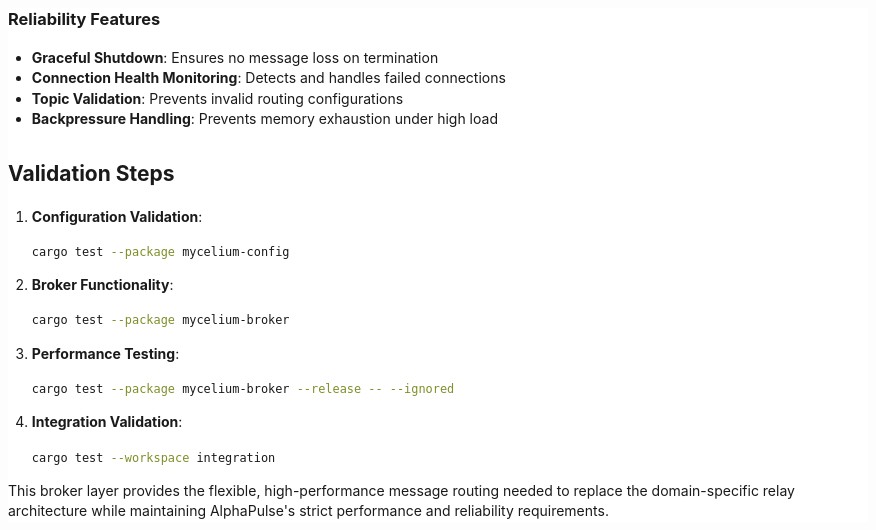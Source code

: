 ### Reliability Features
- **Graceful Shutdown**: Ensures no message loss on termination
- **Connection Health Monitoring**: Detects and handles failed connections
- **Topic Validation**: Prevents invalid routing configurations
- **Backpressure Handling**: Prevents memory exhaustion under high load

## Validation Steps

1. **Configuration Validation**:
   ```bash
   cargo test --package mycelium-config
   ```

2. **Broker Functionality**:
   ```bash
   cargo test --package mycelium-broker
   ```

3. **Performance Testing**:
   ```bash
   cargo test --package mycelium-broker --release -- --ignored
   ```

4. **Integration Validation**:
   ```bash
   cargo test --workspace integration
   ```

This broker layer provides the flexible, high-performance message routing needed to replace the domain-specific relay architecture while maintaining AlphaPulse's strict performance and reliability requirements.